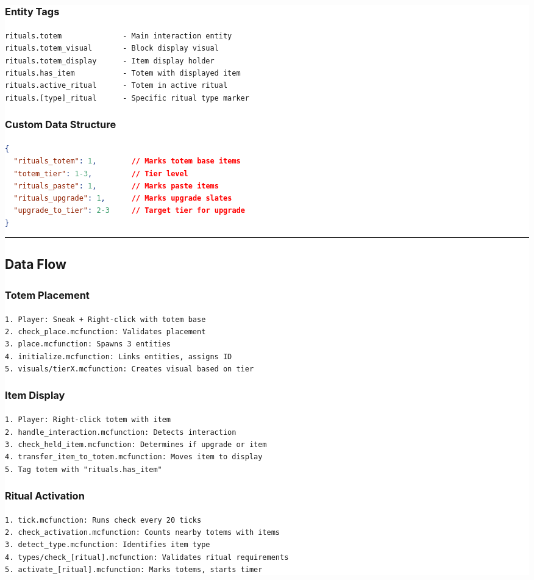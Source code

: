 ### Entity Tags
```
rituals.totem              - Main interaction entity
rituals.totem_visual       - Block display visual
rituals.totem_display      - Item display holder
rituals.has_item           - Totem with displayed item
rituals.active_ritual      - Totem in active ritual
rituals.[type]_ritual      - Specific ritual type marker
```

### Custom Data Structure
```json
{
  "rituals_totem": 1,        // Marks totem base items
  "totem_tier": 1-3,         // Tier level
  "rituals_paste": 1,        // Marks paste items
  "rituals_upgrade": 1,      // Marks upgrade slates
  "upgrade_to_tier": 2-3     // Target tier for upgrade
}
```

---

## Data Flow

### Totem Placement
```
1. Player: Sneak + Right-click with totem base
2. check_place.mcfunction: Validates placement
3. place.mcfunction: Spawns 3 entities
4. initialize.mcfunction: Links entities, assigns ID
5. visuals/tierX.mcfunction: Creates visual based on tier
```

### Item Display
```
1. Player: Right-click totem with item
2. handle_interaction.mcfunction: Detects interaction
3. check_held_item.mcfunction: Determines if upgrade or item
4. transfer_item_to_totem.mcfunction: Moves item to display
5. Tag totem with "rituals.has_item"
```

### Ritual Activation
```
1. tick.mcfunction: Runs check every 20 ticks
2. check_activation.mcfunction: Counts nearby totems with items
3. detect_type.mcfunction: Identifies item type
4. types/check_[ritual].mcfunction: Validates ritual requirements
5. activate_[ritual].mcfunction: Marks totems, starts timer
```
